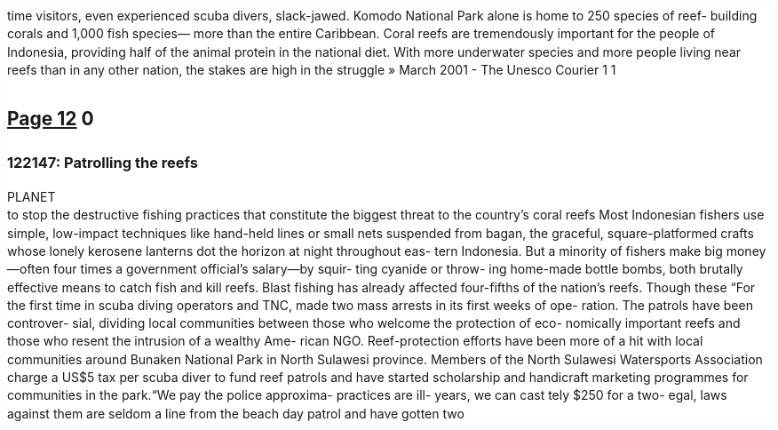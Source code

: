 time visitors, even experienced scuba 
divers, slack-jawed. Komodo National 
Park alone is home to 250 species of reef- 
building corals and 1,000 fish species— 
more than the entire Caribbean. Coral 
reefs are tremendously important for the 
people of Indonesia, providing half of 
the animal protein in the national diet. 
With more underwater species and more 
people living near reefs than in any other 
nation, the stakes are high in the struggle » 
March 2001 - The Unesco Courier 1 1

## [Page 12](https://demo.humlab.umu.se/courier/122144eng.pdf#page=12) 0

### 122147: Patrolling the reefs

PLANET  
to stop the destructive fishing practices 
that constitute the biggest threat to the 
country’s coral reefs 
Most Indonesian fishers use simple, 
low-impact techniques like hand-held 
lines or small nets suspended from 
bagan, the graceful, square-platformed 
crafts whose lonely kerosene lanterns 
dot the horizon at night throughout eas- 
tern Indonesia. But a minority of fishers 
make big money—often four times a 
government official’s salary—by squir- 
ting cyanide or throw- 
ing home-made bottle bombs, both 
brutally effective means to catch fish 
and kill reefs. Blast fishing has already 
affected four-fifths 
of the nation’s 
reefs. Though these 
“For the first time in 
scuba diving operators and TNC, made 
two mass arrests in its first weeks of ope- 
ration. The patrols have been controver- 
sial, dividing local communities between 
those who welcome the protection of eco- 
nomically important reefs and those who 
resent the intrusion of a wealthy Ame- 
rican NGO. 
Reef-protection efforts have been 
more of a hit with local communities 
around Bunaken National Park in North 
Sulawesi province. Members of the North 
Sulawesi Watersports Association charge 
a US$5 tax per scuba diver to fund reef 
patrols and have started scholarship and 
handicraft marketing programmes for 
communities in the 
park.“We pay the 
police approxima- 
practices are ill- years, we can cast tely $250 for a two- 
egal, laws against 
them are seldom a line from the beach 
day patrol and 
have gotten two 